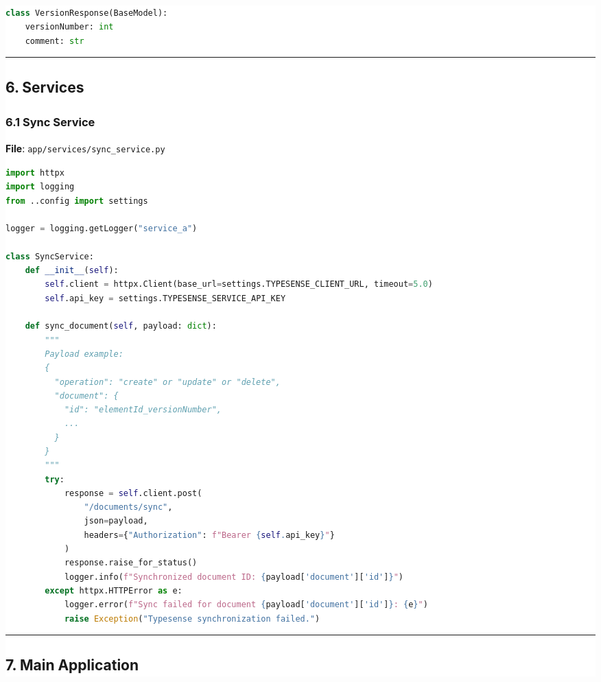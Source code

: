 ```python
class VersionResponse(BaseModel):
    versionNumber: int
    comment: str
```

---

## 6. Services

### 6.1 Sync Service

**File**: `app/services/sync_service.py`
```python
import httpx
import logging
from ..config import settings

logger = logging.getLogger("service_a")

class SyncService:
    def __init__(self):
        self.client = httpx.Client(base_url=settings.TYPESENSE_CLIENT_URL, timeout=5.0)
        self.api_key = settings.TYPESENSE_SERVICE_API_KEY

    def sync_document(self, payload: dict):
        """
        Payload example:
        {
          "operation": "create" or "update" or "delete",
          "document": {
            "id": "elementId_versionNumber",
            ...
          }
        }
        """
        try:
            response = self.client.post(
                "/documents/sync",
                json=payload,
                headers={"Authorization": f"Bearer {self.api_key}"}
            )
            response.raise_for_status()
            logger.info(f"Synchronized document ID: {payload['document']['id']}")
        except httpx.HTTPError as e:
            logger.error(f"Sync failed for document {payload['document']['id']}: {e}")
            raise Exception("Typesense synchronization failed.")
```

---

## 7. Main Application
